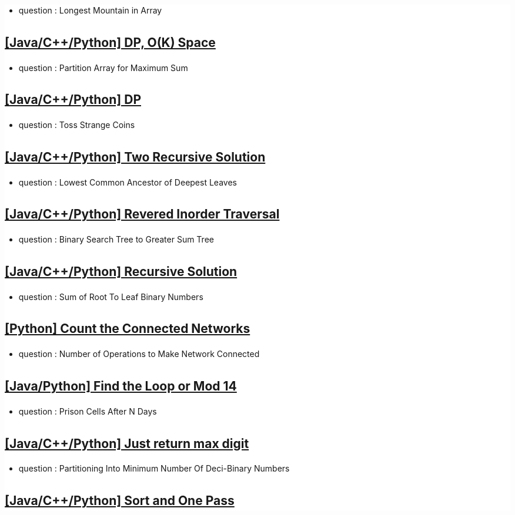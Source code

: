 - question : Longest Mountain in Array

## [[Java/C++/Python] DP, O(K) Space](https://leetcode.com/discuss/topic/290863/javacpython-dp-ok-space)

- question : Partition Array for Maximum Sum

## [[Java/C++/Python] DP](https://leetcode.com/discuss/topic/408485/javacpython-dp)

- question : Toss Strange Coins

## [[Java/C++/Python] Two Recursive Solution](https://leetcode.com/discuss/topic/334577/javacpython-two-recursive-solution)

- question : Lowest Common Ancestor of Deepest Leaves

## [[Java/C++/Python] Revered Inorder Traversal](https://leetcode.com/discuss/topic/286725/javacpython-revered-inorder-traversal)

- question : Binary Search Tree to Greater Sum Tree

## [[Java/C++/Python] Recursive Solution](https://leetcode.com/discuss/topic/270025/javacpython-recursive-solution)

- question : Sum of Root To Leaf Binary Numbers

## [[Python] Count the Connected Networks](https://leetcode.com/discuss/topic/477679/python-count-the-connected-networks)

- question : Number of Operations to Make Network Connected

## [[Java/Python] Find the Loop or Mod 14](https://leetcode.com/discuss/topic/205684/javapython-find-the-loop-or-mod-14)

- question : Prison Cells After N Days

## [[Java/C++/Python] Just return max digit](https://leetcode.com/discuss/topic/970318/javacpython-just-return-max-digit)

- question : Partitioning Into Minimum Number Of Deci-Binary Numbers

## [[Java/C++/Python] Sort and One Pass](https://leetcode.com/discuss/topic/161267/javacpython-sort-and-one-pass)
